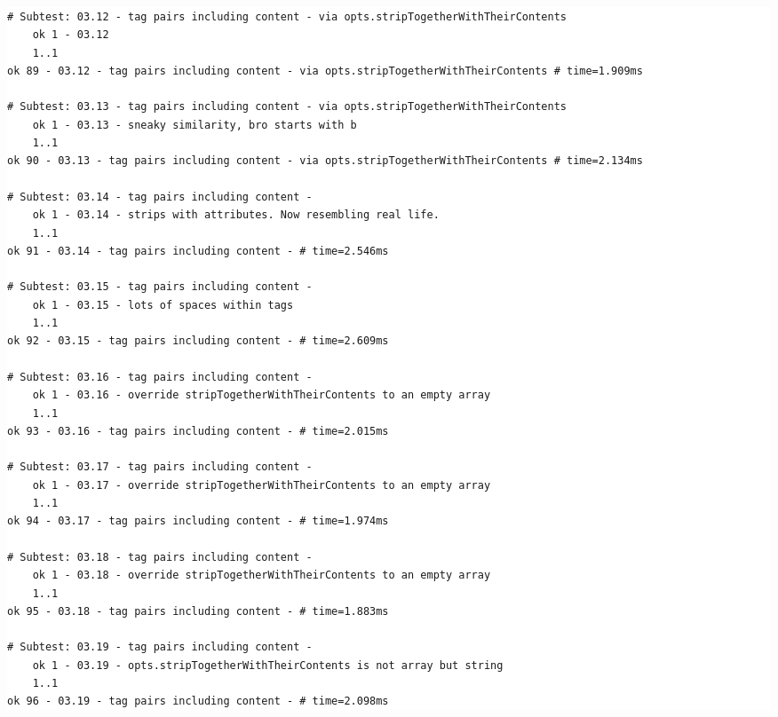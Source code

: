     # Subtest: 03.12 - tag pairs including content - via opts.stripTogetherWithTheirContents
        ok 1 - 03.12
        1..1
    ok 89 - 03.12 - tag pairs including content - via opts.stripTogetherWithTheirContents # time=1.909ms
    
    # Subtest: 03.13 - tag pairs including content - via opts.stripTogetherWithTheirContents
        ok 1 - 03.13 - sneaky similarity, bro starts with b
        1..1
    ok 90 - 03.13 - tag pairs including content - via opts.stripTogetherWithTheirContents # time=2.134ms
    
    # Subtest: 03.14 - tag pairs including content - 
        ok 1 - 03.14 - strips with attributes. Now resembling real life.
        1..1
    ok 91 - 03.14 - tag pairs including content - # time=2.546ms
    
    # Subtest: 03.15 - tag pairs including content - 
        ok 1 - 03.15 - lots of spaces within tags
        1..1
    ok 92 - 03.15 - tag pairs including content - # time=2.609ms
    
    # Subtest: 03.16 - tag pairs including content - 
        ok 1 - 03.16 - override stripTogetherWithTheirContents to an empty array
        1..1
    ok 93 - 03.16 - tag pairs including content - # time=2.015ms
    
    # Subtest: 03.17 - tag pairs including content - 
        ok 1 - 03.17 - override stripTogetherWithTheirContents to an empty array
        1..1
    ok 94 - 03.17 - tag pairs including content - # time=1.974ms
    
    # Subtest: 03.18 - tag pairs including content - 
        ok 1 - 03.18 - override stripTogetherWithTheirContents to an empty array
        1..1
    ok 95 - 03.18 - tag pairs including content - # time=1.883ms
    
    # Subtest: 03.19 - tag pairs including content - 
        ok 1 - 03.19 - opts.stripTogetherWithTheirContents is not array but string
        1..1
    ok 96 - 03.19 - tag pairs including content - # time=2.098ms
    